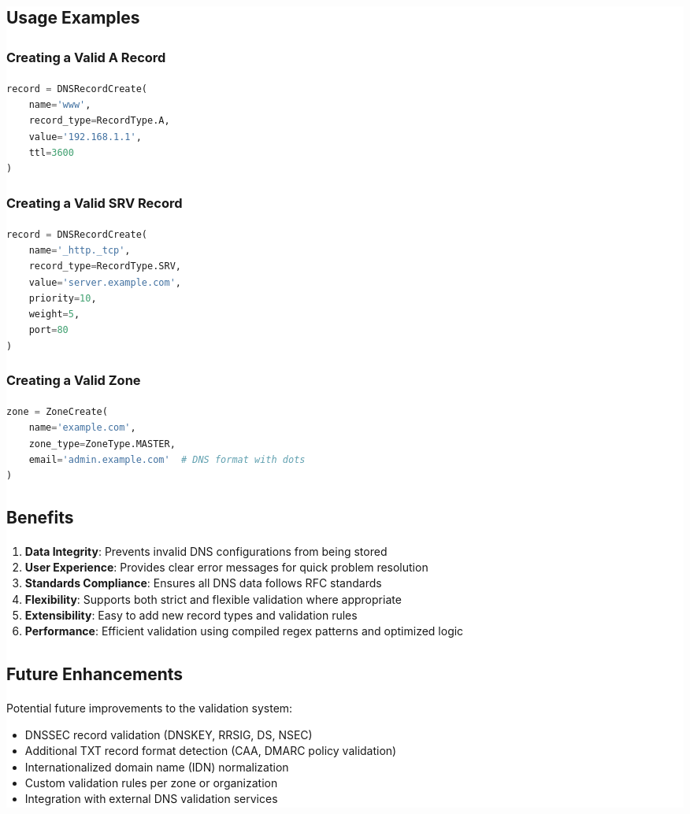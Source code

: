 ## Usage Examples

### Creating a Valid A Record
```python
record = DNSRecordCreate(
    name='www',
    record_type=RecordType.A,
    value='192.168.1.1',
    ttl=3600
)
```

### Creating a Valid SRV Record
```python
record = DNSRecordCreate(
    name='_http._tcp',
    record_type=RecordType.SRV,
    value='server.example.com',
    priority=10,
    weight=5,
    port=80
)
```

### Creating a Valid Zone
```python
zone = ZoneCreate(
    name='example.com',
    zone_type=ZoneType.MASTER,
    email='admin.example.com'  # DNS format with dots
)
```

## Benefits

1. **Data Integrity**: Prevents invalid DNS configurations from being stored
2. **User Experience**: Provides clear error messages for quick problem resolution
3. **Standards Compliance**: Ensures all DNS data follows RFC standards
4. **Flexibility**: Supports both strict and flexible validation where appropriate
5. **Extensibility**: Easy to add new record types and validation rules
6. **Performance**: Efficient validation using compiled regex patterns and optimized logic

## Future Enhancements

Potential future improvements to the validation system:
- DNSSEC record validation (DNSKEY, RRSIG, DS, NSEC)
- Additional TXT record format detection (CAA, DMARC policy validation)
- Internationalized domain name (IDN) normalization
- Custom validation rules per zone or organization
- Integration with external DNS validation services
